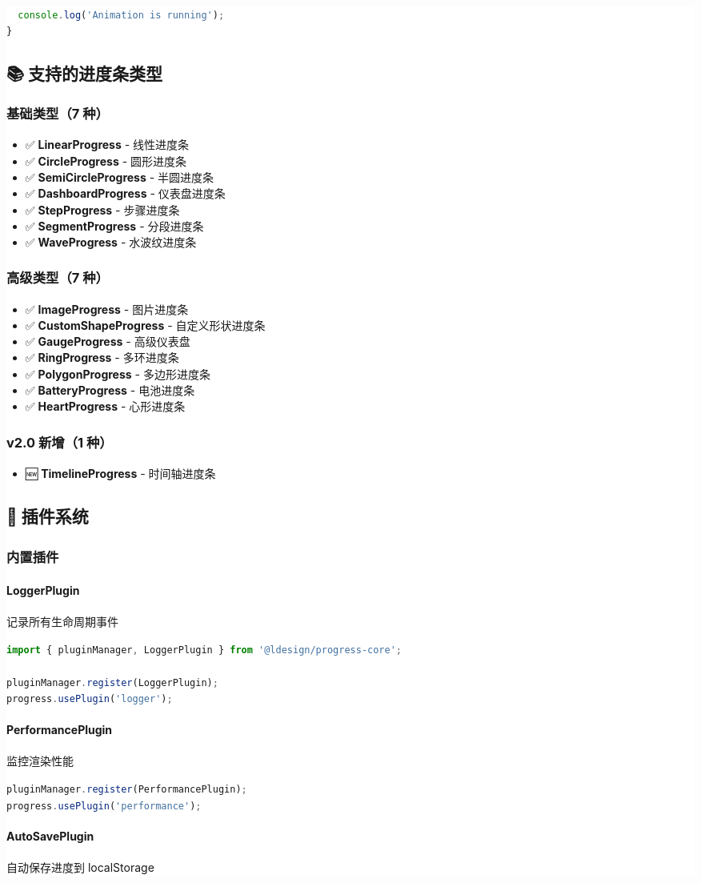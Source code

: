 ```typescript
  console.log('Animation is running');
}
```

## 📚 支持的进度条类型

### 基础类型（7 种）
- ✅ **LinearProgress** - 线性进度条
- ✅ **CircleProgress** - 圆形进度条
- ✅ **SemiCircleProgress** - 半圆进度条
- ✅ **DashboardProgress** - 仪表盘进度条
- ✅ **StepProgress** - 步骤进度条
- ✅ **SegmentProgress** - 分段进度条
- ✅ **WaveProgress** - 水波纹进度条

### 高级类型（7 种）
- ✅ **ImageProgress** - 图片进度条
- ✅ **CustomShapeProgress** - 自定义形状进度条
- ✅ **GaugeProgress** - 高级仪表盘
- ✅ **RingProgress** - 多环进度条
- ✅ **PolygonProgress** - 多边形进度条
- ✅ **BatteryProgress** - 电池进度条
- ✅ **HeartProgress** - 心形进度条

### v2.0 新增（1 种）
- 🆕 **TimelineProgress** - 时间轴进度条

## 🔌 插件系统

### 内置插件

#### LoggerPlugin
记录所有生命周期事件

```typescript
import { pluginManager, LoggerPlugin } from '@ldesign/progress-core';

pluginManager.register(LoggerPlugin);
progress.usePlugin('logger');
```

#### PerformancePlugin
监控渲染性能

```typescript
pluginManager.register(PerformancePlugin);
progress.usePlugin('performance');
```

#### AutoSavePlugin
自动保存进度到 localStorage
